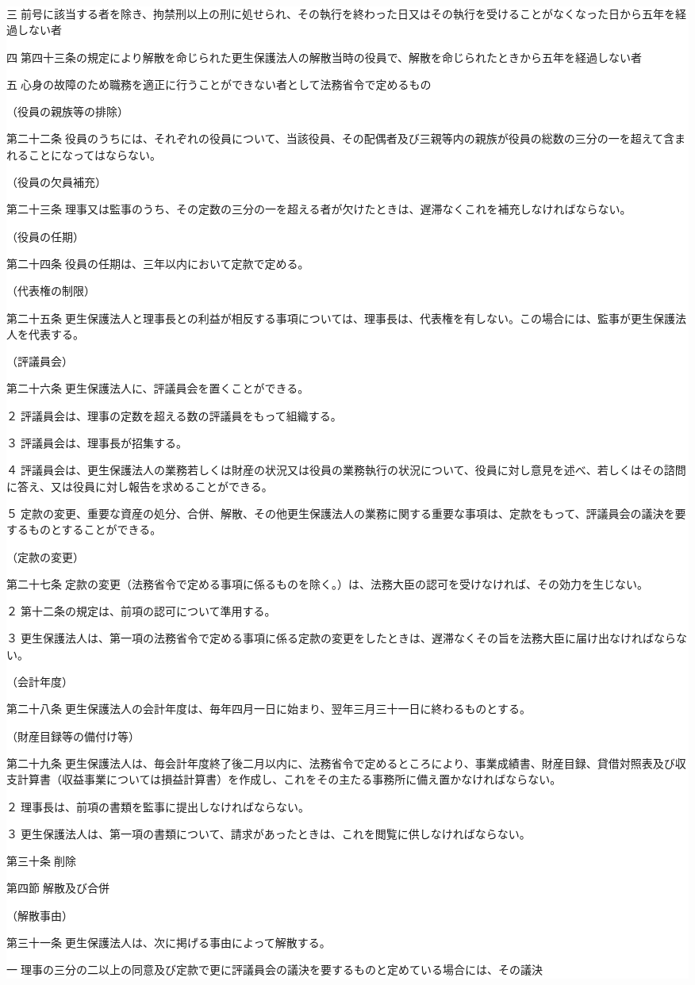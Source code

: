 三 前号に該当する者を除き、拘禁刑以上の刑に処せられ、その執行を終わった日又はその執行を受けることがなくなった日から五年を経過しない者

四 第四十三条の規定により解散を命じられた更生保護法人の解散当時の役員で、解散を命じられたときから五年を経過しない者

五 心身の故障のため職務を適正に行うことができない者として法務省令で定めるもの

（役員の親族等の排除）

第二十二条 役員のうちには、それぞれの役員について、当該役員、その配偶者及び三親等内の親族が役員の総数の三分の一を超えて含まれることになってはならない。

（役員の欠員補充）

第二十三条 理事又は監事のうち、その定数の三分の一を超える者が欠けたときは、遅滞なくこれを補充しなければならない。

（役員の任期）

第二十四条 役員の任期は、三年以内において定款で定める。

（代表権の制限）

第二十五条 更生保護法人と理事長との利益が相反する事項については、理事長は、代表権を有しない。この場合には、監事が更生保護法人を代表する。

（評議員会）

第二十六条 更生保護法人に、評議員会を置くことができる。

２ 評議員会は、理事の定数を超える数の評議員をもって組織する。

３ 評議員会は、理事長が招集する。

４ 評議員会は、更生保護法人の業務若しくは財産の状況又は役員の業務執行の状況について、役員に対し意見を述べ、若しくはその諮問に答え、又は役員に対し報告を求めることができる。

５ 定款の変更、重要な資産の処分、合併、解散、その他更生保護法人の業務に関する重要な事項は、定款をもって、評議員会の議決を要するものとすることができる。

（定款の変更）

第二十七条 定款の変更（法務省令で定める事項に係るものを除く。）は、法務大臣の認可を受けなければ、その効力を生じない。

２ 第十二条の規定は、前項の認可について準用する。

３ 更生保護法人は、第一項の法務省令で定める事項に係る定款の変更をしたときは、遅滞なくその旨を法務大臣に届け出なければならない。

（会計年度）

第二十八条 更生保護法人の会計年度は、毎年四月一日に始まり、翌年三月三十一日に終わるものとする。

（財産目録等の備付け等）

第二十九条 更生保護法人は、毎会計年度終了後二月以内に、法務省令で定めるところにより、事業成績書、財産目録、貸借対照表及び収支計算書（収益事業については損益計算書）を作成し、これをその主たる事務所に備え置かなければならない。

２ 理事長は、前項の書類を監事に提出しなければならない。

３ 更生保護法人は、第一項の書類について、請求があったときは、これを閲覧に供しなければならない。

第三十条 削除

第四節 解散及び合併

（解散事由）

第三十一条 更生保護法人は、次に掲げる事由によって解散する。

一 理事の三分の二以上の同意及び定款で更に評議員会の議決を要するものと定めている場合には、その議決
